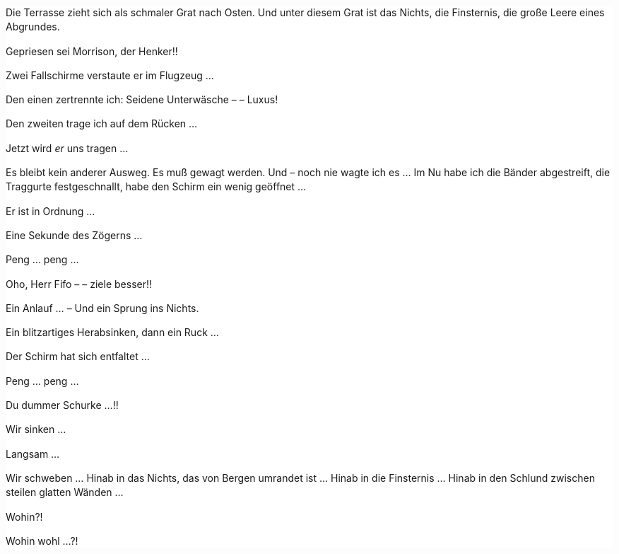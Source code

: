 Die Terrasse zieht sich als schmaler Grat nach Osten. Und unter diesem Grat ist das Nichts, die Finsternis, die große Leere eines Abgrundes.

Gepriesen sei Morrison, der Henker!!

Zwei Fallschirme verstaute er im Flugzeug …

Den einen zertrennte ich: Seidene Unterwäsche – – Luxus!

Den zweiten trage ich auf dem Rücken …

Jetzt wird *er* uns tragen …

Es bleibt kein anderer Ausweg. Es muß gewagt werden. Und – noch nie wagte ich es … Im Nu habe ich die Bänder abgestreift, die Traggurte festgeschnallt, habe den Schirm ein wenig geöffnet …

Er ist in Ordnung …

Eine Sekunde des Zögerns …

Peng … peng …

Oho, Herr Fifo – – ziele besser!!

Ein Anlauf … – Und ein Sprung ins Nichts.

Ein blitzartiges Herabsinken, dann ein Ruck …

Der Schirm hat sich entfaltet …

Peng … peng …

Du dummer Schurke …!!

Wir sinken …

Langsam …

Wir schweben … Hinab in das Nichts, das von Bergen umrandet ist … Hinab in die Finsternis … Hinab in den Schlund zwischen steilen glatten Wänden …

Wohin?!

Wohin wohl …?!

 
